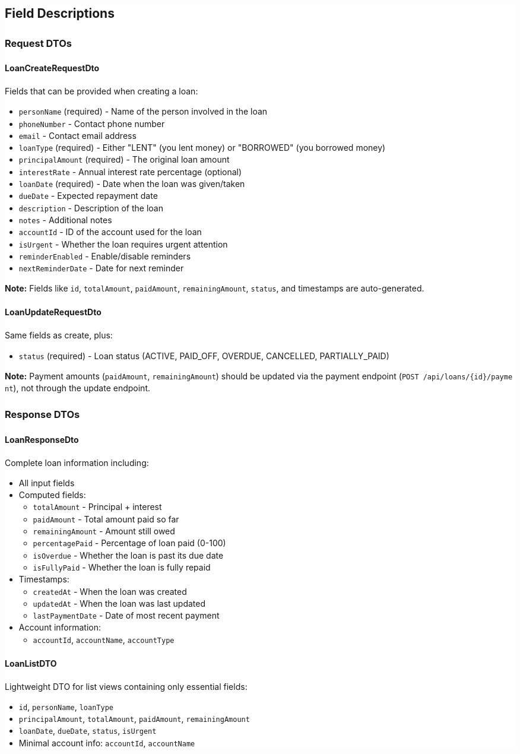## Field Descriptions

### Request DTOs

#### LoanCreateRequestDto
Fields that can be provided when creating a loan:
- `personName` (required) - Name of the person involved in the loan
- `phoneNumber` - Contact phone number
- `email` - Contact email address
- `loanType` (required) - Either "LENT" (you lent money) or "BORROWED" (you borrowed money)
- `principalAmount` (required) - The original loan amount
- `interestRate` - Annual interest rate percentage (optional)
- `loanDate` (required) - Date when the loan was given/taken
- `dueDate` - Expected repayment date
- `description` - Description of the loan
- `notes` - Additional notes
- `accountId` - ID of the account used for the loan
- `isUrgent` - Whether the loan requires urgent attention
- `reminderEnabled` - Enable/disable reminders
- `nextReminderDate` - Date for next reminder

**Note:** Fields like `id`, `totalAmount`, `paidAmount`, `remainingAmount`, `status`, and timestamps are auto-generated.

#### LoanUpdateRequestDto
Same fields as create, plus:
- `status` (required) - Loan status (ACTIVE, PAID_OFF, OVERDUE, CANCELLED, PARTIALLY_PAID)

**Note:** Payment amounts (`paidAmount`, `remainingAmount`) should be updated via the payment endpoint (`POST /api/loans/{id}/payment`), not through the update endpoint.

### Response DTOs

#### LoanResponseDto
Complete loan information including:
- All input fields
- Computed fields:
  - `totalAmount` - Principal + interest
  - `paidAmount` - Total amount paid so far
  - `remainingAmount` - Amount still owed
  - `percentagePaid` - Percentage of loan paid (0-100)
  - `isOverdue` - Whether the loan is past its due date
  - `isFullyPaid` - Whether the loan is fully repaid
- Timestamps:
  - `createdAt` - When the loan was created
  - `updatedAt` - When the loan was last updated
  - `lastPaymentDate` - Date of most recent payment
- Account information:
  - `accountId`, `accountName`, `accountType`

#### LoanListDTO
Lightweight DTO for list views containing only essential fields:
- `id`, `personName`, `loanType`
- `principalAmount`, `totalAmount`, `paidAmount`, `remainingAmount`
- `loanDate`, `dueDate`, `status`, `isUrgent`
- Minimal account info: `accountId`, `accountName`
